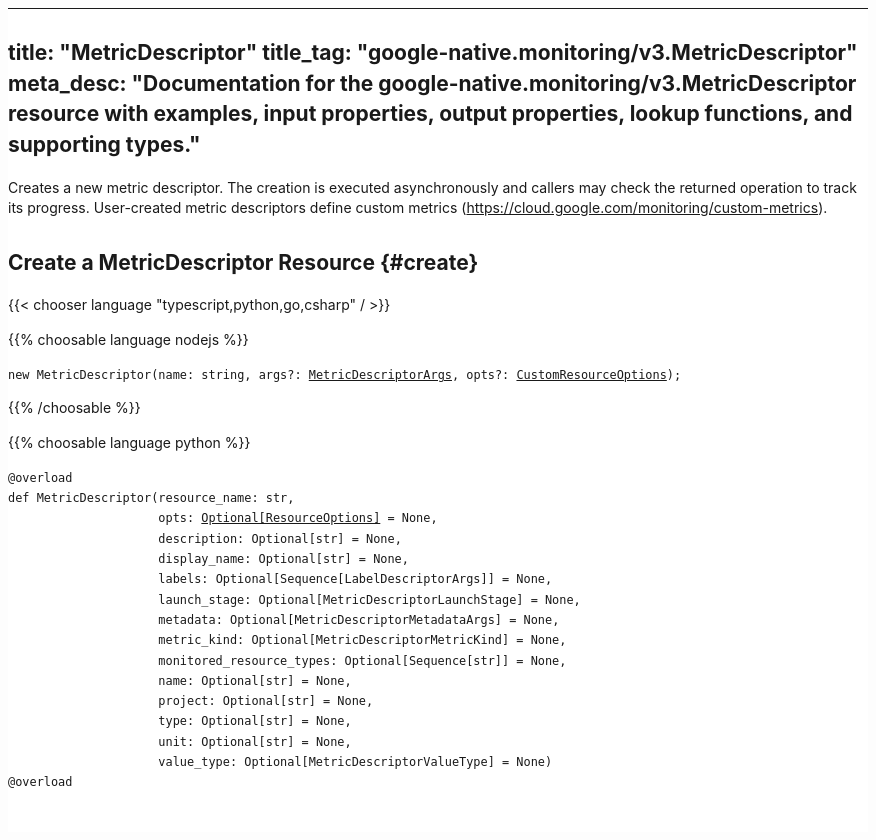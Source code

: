 
---
title: "MetricDescriptor"
title_tag: "google-native.monitoring/v3.MetricDescriptor"
meta_desc: "Documentation for the google-native.monitoring/v3.MetricDescriptor resource with examples, input properties, output properties, lookup functions, and supporting types."
---






Creates a new metric descriptor. The creation is executed asynchronously and callers may check the returned operation to track its progress. User-created metric descriptors define custom metrics (https://cloud.google.com/monitoring/custom-metrics).




## Create a MetricDescriptor Resource {#create}
{{< chooser language "typescript,python,go,csharp" / >}}


{{% choosable language nodejs %}}
<div class="highlight"><pre class="chroma"><code class="language-typescript" data-lang="typescript"><span class="k">new </span><span class="nx">MetricDescriptor</span><span class="p">(</span><span class="nx">name</span><span class="p">:</span> <span class="nx">string</span><span class="p">,</span> <span class="nx">args</span><span class="p">?:</span> <span class="nx"><a href="#inputs">MetricDescriptorArgs</a></span><span class="p">,</span> <span class="nx">opts</span><span class="p">?:</span> <span class="nx"><a href="/docs/reference/pkg/nodejs/pulumi/pulumi/#CustomResourceOptions">CustomResourceOptions</a></span><span class="p">);</span></code></pre></div>
{{% /choosable %}}

{{% choosable language python %}}
<div class="highlight"><pre class="chroma"><code class="language-python" data-lang="python"><span class=nd>@overload</span>
<span class="k">def </span><span class="nx">MetricDescriptor</span><span class="p">(</span><span class="nx">resource_name</span><span class="p">:</span> <span class="nx">str</span><span class="p">,</span>
                     <span class="nx">opts</span><span class="p">:</span> <span class="nx"><a href="/docs/reference/pkg/python/pulumi/#pulumi.ResourceOptions">Optional[ResourceOptions]</a></span> = None<span class="p">,</span>
                     <span class="nx">description</span><span class="p">:</span> <span class="nx">Optional[str]</span> = None<span class="p">,</span>
                     <span class="nx">display_name</span><span class="p">:</span> <span class="nx">Optional[str]</span> = None<span class="p">,</span>
                     <span class="nx">labels</span><span class="p">:</span> <span class="nx">Optional[Sequence[LabelDescriptorArgs]]</span> = None<span class="p">,</span>
                     <span class="nx">launch_stage</span><span class="p">:</span> <span class="nx">Optional[MetricDescriptorLaunchStage]</span> = None<span class="p">,</span>
                     <span class="nx">metadata</span><span class="p">:</span> <span class="nx">Optional[MetricDescriptorMetadataArgs]</span> = None<span class="p">,</span>
                     <span class="nx">metric_kind</span><span class="p">:</span> <span class="nx">Optional[MetricDescriptorMetricKind]</span> = None<span class="p">,</span>
                     <span class="nx">monitored_resource_types</span><span class="p">:</span> <span class="nx">Optional[Sequence[str]]</span> = None<span class="p">,</span>
                     <span class="nx">name</span><span class="p">:</span> <span class="nx">Optional[str]</span> = None<span class="p">,</span>
                     <span class="nx">project</span><span class="p">:</span> <span class="nx">Optional[str]</span> = None<span class="p">,</span>
                     <span class="nx">type</span><span class="p">:</span> <span class="nx">Optional[str]</span> = None<span class="p">,</span>
                     <span class="nx">unit</span><span class="p">:</span> <span class="nx">Optional[str]</span> = None<span class="p">,</span>
                     <span class="nx">value_type</span><span class="p">:</span> <span class="nx">Optional[MetricDescriptorValueType]</span> = None<span class="p">)</span>
<span class=nd>@overload</span>